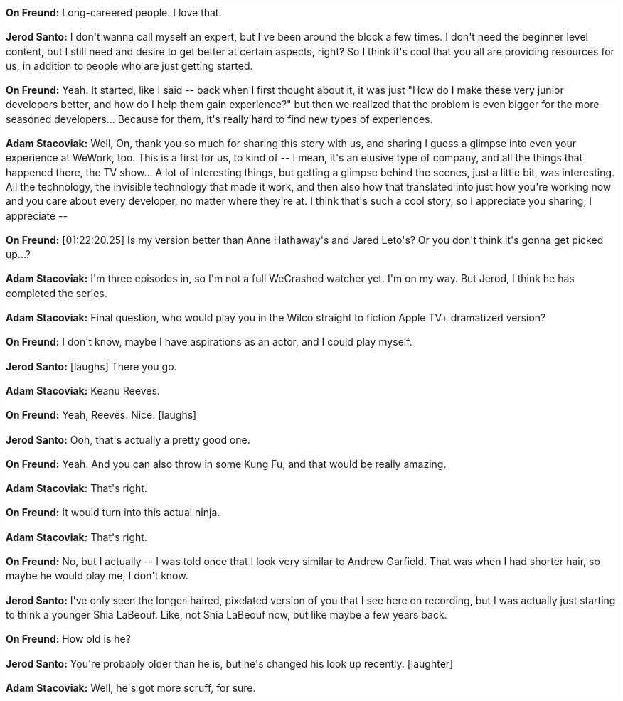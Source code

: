 **On Freund:** Long-careered people. I love that.

**Jerod Santo:** I don't wanna call myself an expert, but I've been around the block a few times. I don't need the beginner level content, but I still need and desire to get better at certain aspects, right? So I think it's cool that you all are providing resources for us, in addition to people who are just getting started.

**On Freund:** Yeah. It started, like I said -- back when I first thought about it, it was just "How do I make these very junior developers better, and how do I help them gain experience?" but then we realized that the problem is even bigger for the more seasoned developers... Because for them, it's really hard to find new types of experiences.

**Adam Stacoviak:** Well, On, thank you so much for sharing this story with us, and sharing I guess a glimpse into even your experience at WeWork, too. This is a first for us, to kind of -- I mean, it's an elusive type of company, and all the things that happened there, the TV show... A lot of interesting things, but getting a glimpse behind the scenes, just a little bit, was interesting. All the technology, the invisible technology that made it work, and then also how that translated into just how you're working now and you care about every developer, no matter where they're at. I think that's such a cool story, so I appreciate you sharing, I appreciate --

**On Freund:** \[01:22:20.25\] Is my version better than Anne Hathaway's and Jared Leto's? Or you don't think it's gonna get picked up...?

**Adam Stacoviak:** I'm three episodes in, so I'm not a full WeCrashed watcher yet. I'm on my way. But Jerod, I think he has completed the series.

**Adam Stacoviak:** Final question, who would play you in the Wilco straight to fiction Apple TV+ dramatized version?

**On Freund:** I don't know, maybe I have aspirations as an actor, and I could play myself.

**Jerod Santo:** \[laughs\] There you go.

**Adam Stacoviak:** Keanu Reeves.

**On Freund:** Yeah, Reeves. Nice. \[laughs\]

**Jerod Santo:** Ooh, that's actually a pretty good one.

**On Freund:** Yeah. And you can also throw in some Kung Fu, and that would be really amazing.

**Adam Stacoviak:** That's right.

**On Freund:** It would turn into this actual ninja.

**Adam Stacoviak:** That's right.

**On Freund:** No, but I actually -- I was told once that I look very similar to Andrew Garfield. That was when I had shorter hair, so maybe he would play me, I don't know.

**Jerod Santo:** I've only seen the longer-haired, pixelated version of you that I see here on recording, but I was actually just starting to think a younger Shia LaBeouf. Like, not Shia LaBeouf now, but like maybe a few years back.

**On Freund:** How old is he?

**Jerod Santo:** You're probably older than he is, but he's changed his look up recently. \[laughter\]

**Adam Stacoviak:** Well, he's got more scruff, for sure.
